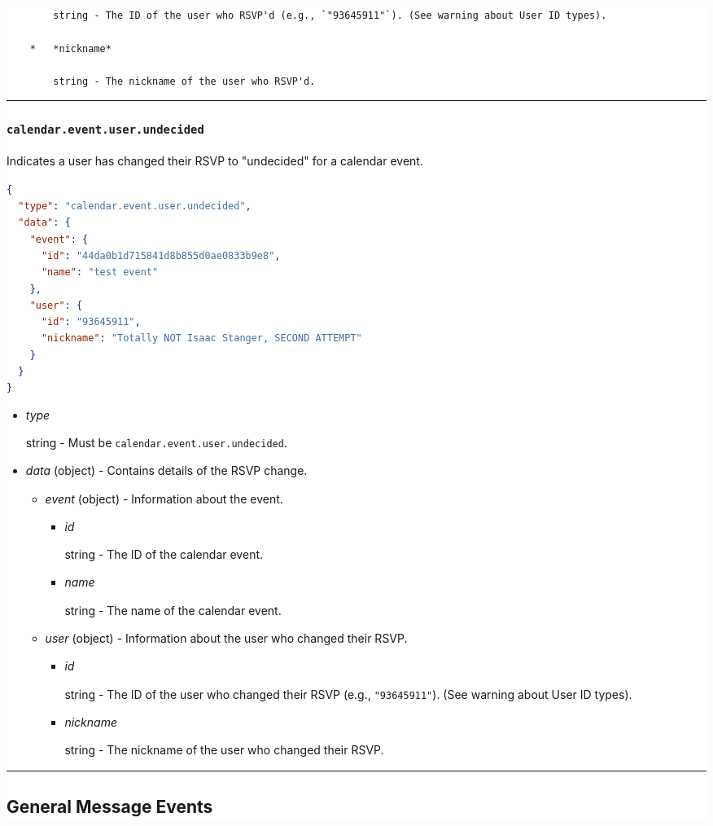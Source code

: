             string - The ID of the user who RSVP'd (e.g., `"93645911"`). (See warning about User ID types).

        *   *nickname*

            string - The nickname of the user who RSVP'd.

***

### **`calendar.event.user.undecided`**

Indicates a user has changed their RSVP to "undecided" for a calendar event.

```json linenums="1" title="Event Object Structure"
{
  "type": "calendar.event.user.undecided",
  "data": {
    "event": {
      "id": "44da0b1d715841d8b855d0ae0833b9e8",
      "name": "test event"
    },
    "user": {
      "id": "93645911",
      "nickname": "Totally NOT Isaac Stanger, SECOND ATTEMPT"
    }
  }
}
```

*   *type*

    string - Must be `calendar.event.user.undecided`.

*   *data* (object) - Contains details of the RSVP change.

    *   *event* (object) - Information about the event.

        *   *id*

            string - The ID of the calendar event.

        *   *name*

            string - The name of the calendar event.

    *   *user* (object) - Information about the user who changed their RSVP.

        *   *id*

            string - The ID of the user who changed their RSVP (e.g., `"93645911"`). (See warning about User ID types).

        *   *nickname*

            string - The nickname of the user who changed their RSVP.

***

## General Message Events
